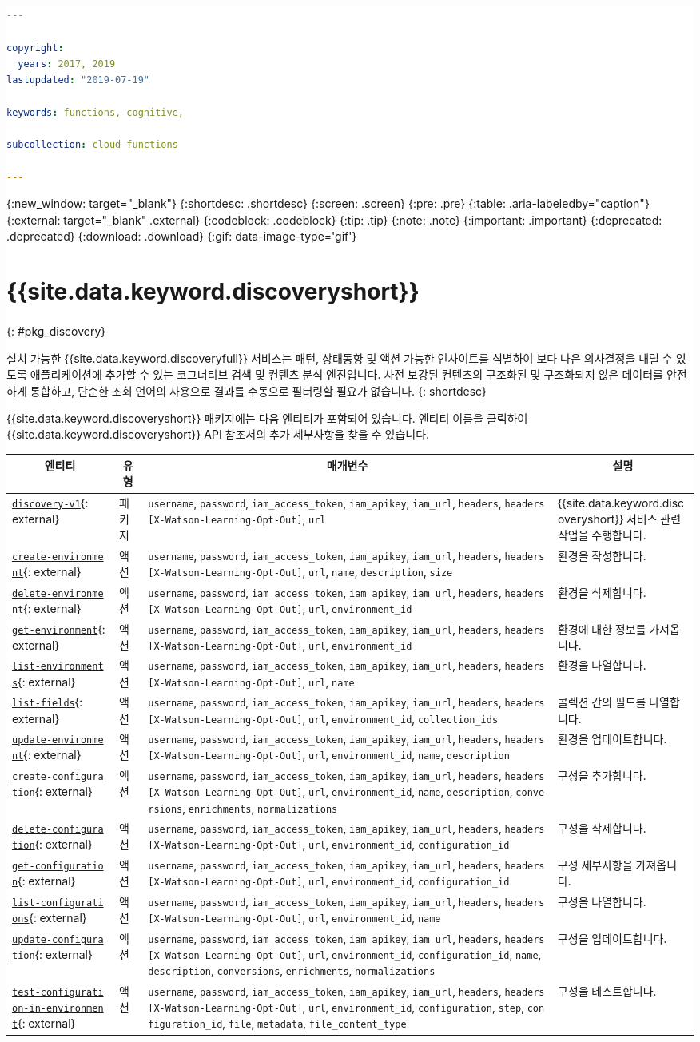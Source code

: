 ```yaml
---

copyright:
  years: 2017, 2019
lastupdated: "2019-07-19"

keywords: functions, cognitive,

subcollection: cloud-functions

---
```


{:new_window: target="_blank"}
{:shortdesc: .shortdesc}
{:screen: .screen}
{:pre: .pre}
{:table: .aria-labeledby="caption"}
{:external: target="_blank" .external}
{:codeblock: .codeblock}
{:tip: .tip}
{:note: .note}
{:important: .important}
{:deprecated: .deprecated}
{:download: .download}
{:gif: data-image-type='gif'}


# {{site.data.keyword.discoveryshort}}
{: #pkg_discovery}

설치 가능한 {{site.data.keyword.discoveryfull}} 서비스는 패턴, 상태동향 및 액션 가능한 인사이트를 식별하여 보다 나은 의사결정을 내릴 수 있도록 애플리케이션에 추가할 수 있는 코그너티브 검색 및 컨텐츠 분석 엔진입니다. 사전 보강된 컨텐츠의 구조화된 및 구조화되지 않은 데이터를 안전하게 통합하고, 단순한 조회 언어의 사용으로 결과를 수동으로 필터링할 필요가 없습니다.
{: shortdesc}

{{site.data.keyword.discoveryshort}} 패키지에는 다음 엔티티가 포함되어 있습니다. 엔티티 이름을 클릭하여 {{site.data.keyword.discoveryshort}} API 참조서의 추가 세부사항을 찾을 수 있습니다.

|엔티티 |유형 |매개변수 |설명 |
| --- | --- | --- | --- |
| [`discovery-v1`](https://www.ibm.com/watson/developercloud/discovery/api/v1/curl.html){: external} |패키지 |`username`, `password`,  `iam_access_token`, `iam_apikey`, `iam_url`, `headers`, `headers[X-Watson-Learning-Opt-Out]`, `url`  |{{site.data.keyword.discoveryshort}} 서비스 관련 작업을 수행합니다. |
| [`create-environment`](https://www.ibm.com/watson/developercloud/discovery/api/v1/curl.html?curl#create-environment){: external} |액션 |`username`, `password`,  `iam_access_token`, `iam_apikey`, `iam_url`, `headers`, `headers[X-Watson-Learning-Opt-Out]`, `url`, `name`, `description`, `size` |환경을 작성합니다. |
| [`delete-environment`](https://www.ibm.com/watson/developercloud/discovery/api/v1/curl.html?curl#delete-environment){: external} |액션 |`username`, `password`,  `iam_access_token`, `iam_apikey`, `iam_url`, `headers`, `headers[X-Watson-Learning-Opt-Out]`, `url`, `environment_id` |환경을 삭제합니다. |
| [`get-environment`](https://www.ibm.com/watson/developercloud/discovery/api/v1/curl.html?curl#get-environment){: external} |액션 |`username`, `password`, `iam_access_token`, `iam_apikey`, `iam_url`, `headers`, `headers[X-Watson-Learning-Opt-Out]`, `url`, `environment_id`  |환경에 대한 정보를 가져옵니다. |
| [`list-environments`](https://www.ibm.com/watson/developercloud/discovery/api/v1/curl.html?curl#list-environments){: external} |액션 |`username`, `password`,  `iam_access_token`, `iam_apikey`, `iam_url`, `headers`, `headers[X-Watson-Learning-Opt-Out]`, `url`, `name`  |환경을 나열합니다. |
| [`list-fields`](https://www.ibm.com/watson/developercloud/discovery/api/v1/curl.html?curl#list-fields){: external} |액션 |`username`, `password`, `iam_access_token`, `iam_apikey`, `iam_url`, `headers`, `headers[X-Watson-Learning-Opt-Out]`, `url`, `environment_id`, `collection_ids` |콜렉션 간의 필드를 나열합니다. |
| [`update-environment`](https://www.ibm.com/watson/developercloud/discovery/api/v1/curl.html?curl#update-environment){: external} |액션 |`username`, `password`,  `iam_access_token`, `iam_apikey`, `iam_url`, `headers`, `headers[X-Watson-Learning-Opt-Out]`, `url`, `environment_id`, `name`, `description` |환경을 업데이트합니다. |
| [`create-configuration`](https://www.ibm.com/watson/developercloud/discovery/api/v1/curl.html?curl#create-configuration){: external} |액션 |`username`, `password`,  `iam_access_token`, `iam_apikey`, `iam_url`, `headers`, `headers[X-Watson-Learning-Opt-Out]`, `url`, `environment_id`, `name`, `description`, `conversions`, `enrichments`, `normalizations`  |구성을 추가합니다. |
| [`delete-configuration`](https://www.ibm.com/watson/developercloud/discovery/api/v1/curl.html?curl#delete-configuration){: external} |액션 |`username`, `password`,  `iam_access_token`, `iam_apikey`, `iam_url`,  `headers`, `headers[X-Watson-Learning-Opt-Out]`, `url`, `environment_id`, `configuration_id` |구성을 삭제합니다. |
| [`get-configuration`](https://www.ibm.com/watson/developercloud/discovery/api/v1/curl.html?curl#get-configuration){: external} |액션 |`username`, `password`,  `iam_access_token`, `iam_apikey`, `iam_url`, `headers`, `headers[X-Watson-Learning-Opt-Out]`, `url`, `environment_id`, `configuration_id` |구성 세부사항을 가져옵니다. |
| [`list-configurations`](https://www.ibm.com/watson/developercloud/discovery/api/v1/curl.html?curl#list-configurations){: external} |액션 |`username`, `password`,  `iam_access_token`, `iam_apikey`, `iam_url`, `headers`, `headers[X-Watson-Learning-Opt-Out]`, `url`, `environment_id`, `name` |구성을 나열합니다. |
| [`update-configuration`](https://www.ibm.com/watson/developercloud/discovery/api/v1/curl.html?curl#update-configuration){: external} |액션 |`username`, `password`,  `iam_access_token`, `iam_apikey`, `iam_url`, `headers`, `headers[X-Watson-Learning-Opt-Out]`, `url`, `environment_id`, `configuration_id`, `name`, `description`, `conversions`, `enrichments`, `normalizations` |구성을 업데이트합니다. |
| [`test-configuration-in-environment`](https://www.ibm.com/watson/developercloud/discovery/api/v1/curl.html?curl#test-configuration-in-environment){: external} |액션 |`username`, `password`, `iam_access_token`, `iam_apikey`, `iam_url`, `headers`, `headers[X-Watson-Learning-Opt-Out]`, `url`, `environment_id`, `configuration`,     `step`, `configuration_id`, `file`, `metadata`, `file_content_type` |구성을 테스트합니다. |